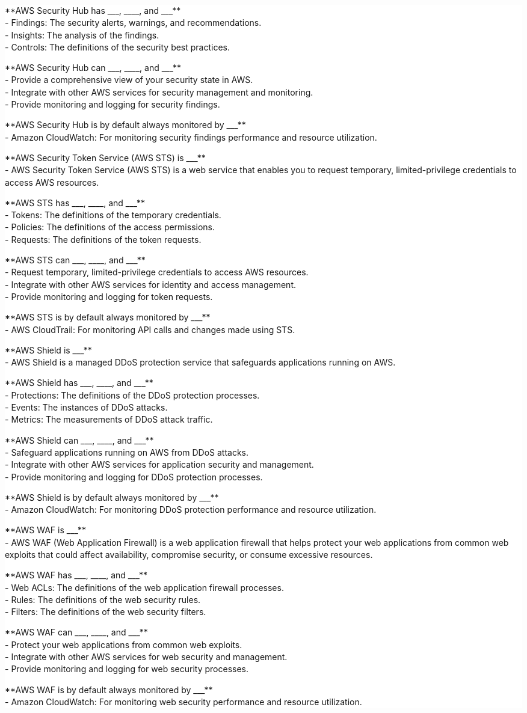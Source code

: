 \*\*AWS Security Hub has \_\_\_, \_\_\_\_, and \_\_\_\*\*  
\- Findings: The security alerts, warnings, and recommendations.  
\- Insights: The analysis of the findings.  
\- Controls: The definitions of the security best practices.

\*\*AWS Security Hub can \_\_\_, \_\_\_\_, and \_\_\_\*\*  
\- Provide a comprehensive view of your security state in AWS.  
\- Integrate with other AWS services for security management and monitoring.  
\- Provide monitoring and logging for security findings.

\*\*AWS Security Hub is by default always monitored by \_\_\_\*\*  
\- Amazon CloudWatch: For monitoring security findings performance and resource utilization.

\*\*AWS Security Token Service (AWS STS) is \_\_\_\*\*  
\- AWS Security Token Service (AWS STS) is a web service that enables you to request temporary, limited-privilege credentials to access AWS resources.

\*\*AWS STS has \_\_\_, \_\_\_\_, and \_\_\_\*\*  
\- Tokens: The definitions of the temporary credentials.  
\- Policies: The definitions of the access permissions.  
\- Requests: The definitions of the token requests.

\*\*AWS STS can \_\_\_, \_\_\_\_, and \_\_\_\*\*  
\- Request temporary, limited-privilege credentials to access AWS resources.  
\- Integrate with other AWS services for identity and access management.  
\- Provide monitoring and logging for token requests.

\*\*AWS STS is by default always monitored by \_\_\_\*\*  
\- AWS CloudTrail: For monitoring API calls and changes made using STS.

\*\*AWS Shield is \_\_\_\*\*  
\- AWS Shield is a managed DDoS protection service that safeguards applications running on AWS.

\*\*AWS Shield has \_\_\_, \_\_\_\_, and \_\_\_\*\*  
\- Protections: The definitions of the DDoS protection processes.  
\- Events: The instances of DDoS attacks.  
\- Metrics: The measurements of DDoS attack traffic.

\*\*AWS Shield can \_\_\_, \_\_\_\_, and \_\_\_\*\*  
\- Safeguard applications running on AWS from DDoS attacks.  
\- Integrate with other AWS services for application security and management.  
\- Provide monitoring and logging for DDoS protection processes.

\*\*AWS Shield is by default always monitored by \_\_\_\*\*  
\- Amazon CloudWatch: For monitoring DDoS protection performance and resource utilization.

\*\*AWS WAF is \_\_\_\*\*  
\- AWS WAF (Web Application Firewall) is a web application firewall that helps protect your web applications from common web exploits that could affect availability, compromise security, or consume excessive resources.

\*\*AWS WAF has \_\_\_, \_\_\_\_, and \_\_\_\*\*  
\- Web ACLs: The definitions of the web application firewall processes.  
\- Rules: The definitions of the web security rules.  
\- Filters: The definitions of the web security filters.

\*\*AWS WAF can \_\_\_, \_\_\_\_, and \_\_\_\*\*  
\- Protect your web applications from common web exploits.  
\- Integrate with other AWS services for web security and management.  
\- Provide monitoring and logging for web security processes.

\*\*AWS WAF is by default always monitored by \_\_\_\*\*  
\- Amazon CloudWatch: For monitoring web security performance and resource utilization.

